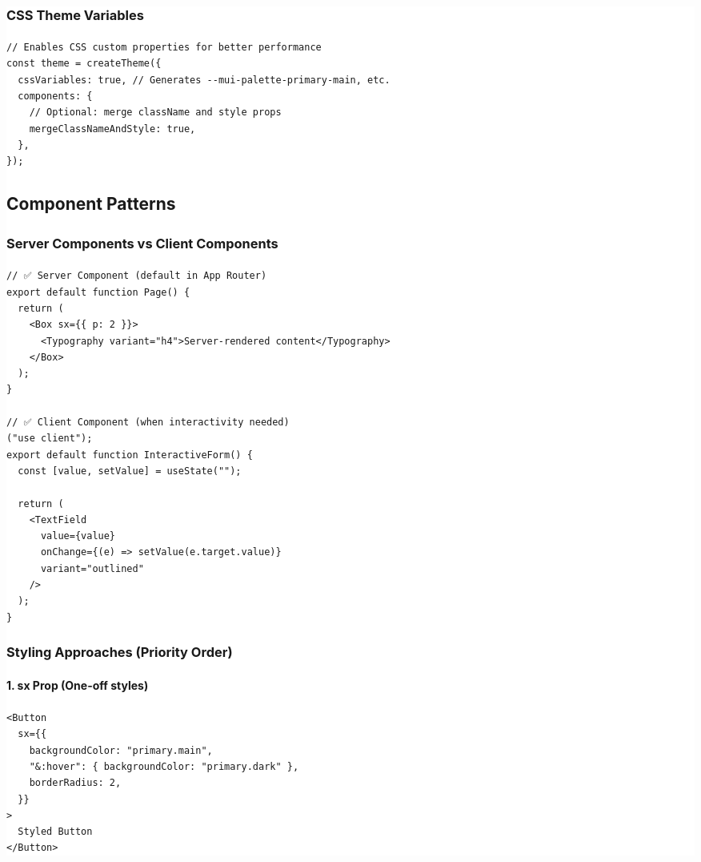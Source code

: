 
### CSS Theme Variables

```tsx
// Enables CSS custom properties for better performance
const theme = createTheme({
  cssVariables: true, // Generates --mui-palette-primary-main, etc.
  components: {
    // Optional: merge className and style props
    mergeClassNameAndStyle: true,
  },
});
```

## Component Patterns

### Server Components vs Client Components

```tsx
// ✅ Server Component (default in App Router)
export default function Page() {
  return (
    <Box sx={{ p: 2 }}>
      <Typography variant="h4">Server-rendered content</Typography>
    </Box>
  );
}

// ✅ Client Component (when interactivity needed)
("use client");
export default function InteractiveForm() {
  const [value, setValue] = useState("");

  return (
    <TextField
      value={value}
      onChange={(e) => setValue(e.target.value)}
      variant="outlined"
    />
  );
}
```

### Styling Approaches (Priority Order)

#### 1. sx Prop (One-off styles)

```tsx
<Button
  sx={{
    backgroundColor: "primary.main",
    "&:hover": { backgroundColor: "primary.dark" },
    borderRadius: 2,
  }}
>
  Styled Button
</Button>
```
